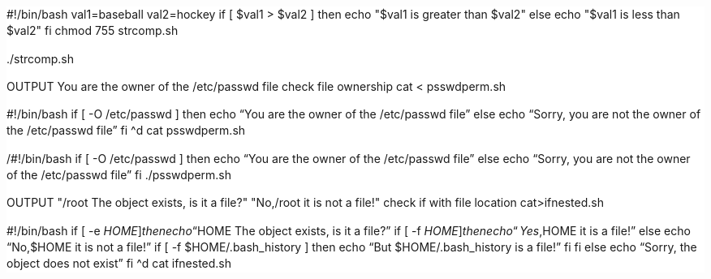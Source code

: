 \#!/bin/bash
val1=baseball
val2=hockey
if [ $val1 \> $val2 ]
then
echo "$val1 is greater than $val2"
else
echo "$val1 is less than $val2"
fi
chmod 755 strcomp.sh

./strcomp.sh

OUTPUT
You are the owner of the /etc/passwd file
check file ownership
cat < psswdperm.sh

\#!/bin/bash
if [ -O /etc/passwd ]
then
echo “You are the owner of the /etc/passwd file”
else
echo “Sorry, you are not the owner of the /etc/passwd file”
fi
^d
cat psswdperm.sh

/#!/bin/bash
if [ -O /etc/passwd ]
then
echo “You are the owner of the /etc/passwd file”
else
echo “Sorry, you are not the owner of the /etc/passwd file”
fi
./psswdperm.sh

OUTPUT
"/root The object exists, is it a file?"
"No,/root it is not a file!"
check if with file location
cat>ifnested.sh

\#!/bin/bash
if [ -e $HOME ]
then
echo “$HOME The object exists, is it a file?”
if [ -f $HOME ]
then
echo “Yes,$HOME it is a file!”
else
echo “No,$HOME it is not a file!”
if [ -f $HOME/.bash_history ]
then
echo “But $HOME/.bash_history is a file!”
fi
fi
else
echo “Sorry, the object does not exist”
fi
^d
cat ifnested.sh
